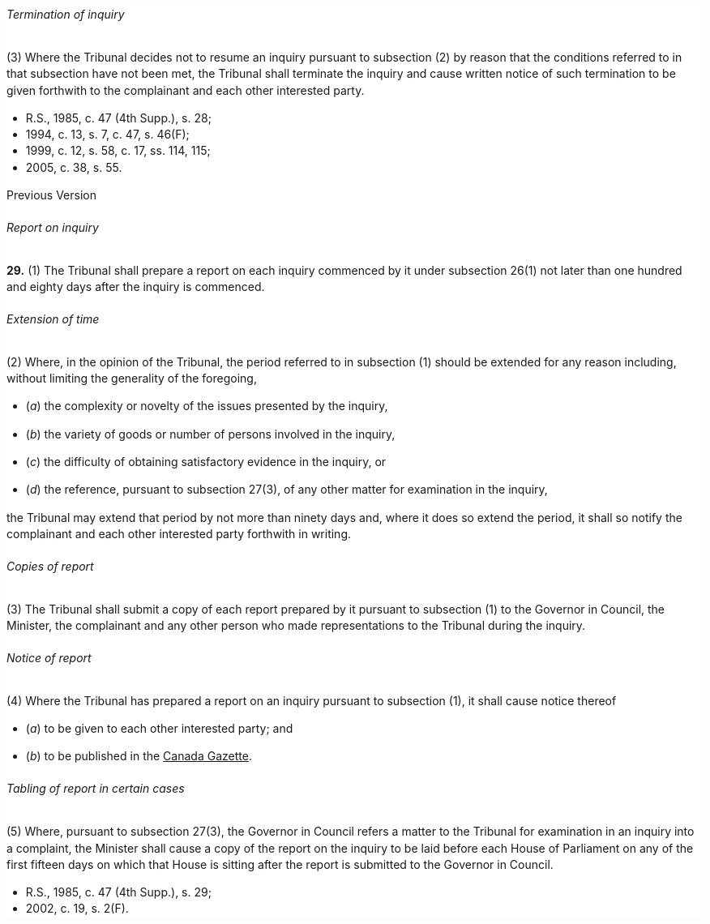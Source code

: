 ###### Termination of inquiry

(3) Where the Tribunal decides not to resume an inquiry pursuant to subsection (2) by reason that the conditions referred to in that subsection have not been met, the Tribunal shall terminate the inquiry and cause written notice of such termination to be given forthwith to the complainant and each other interested party.

  * R.S., 1985, c. 47 (4th Supp.), s. 28;
  * 1994, c. 13, s. 7, c. 47, s. 46(F);
  * 1999, c. 12, s. 58, c. 17, ss. 114, 115;
  * 2005, c. 38, s. 55.

Previous Version

###### Report on inquiry

**29.** (1) The Tribunal shall prepare a report on each inquiry commenced by it under subsection 26(1) not later than one hundred and eighty days after the inquiry is commenced.

###### Extension of time

(2) Where, in the opinion of the Tribunal, the period referred to in subsection (1) should be extended for any reason including, without limiting the generality of the foregoing,

  * (_a_) the complexity or novelty of the issues presented by the inquiry,

  * (_b_) the variety of goods or number of persons involved in the inquiry,

  * (_c_) the difficulty of obtaining satisfactory evidence in the inquiry, or

  * (_d_) the reference, pursuant to subsection 27(3), of any other matter for examination in the inquiry,

the Tribunal may extend that period by not more than ninety days and, where it does so extend the period, it shall so notify the complainant and each other interested party forthwith in writing.

###### Copies of report

(3) The Tribunal shall submit a copy of each report prepared by it pursuant to subsection (1) to the Governor in Council, the Minister, the complainant and any other person who made representations to the Tribunal during the inquiry.

###### Notice of report

(4) Where the Tribunal has prepared a report on an inquiry pursuant to subsection (1), it shall cause notice thereof

  * (_a_) to be given to each other interested party; and

  * (_b_) to be published in the [Canada Gazette](http://www.gazette.gc.ca/).

###### Tabling of report in certain cases

(5) Where, pursuant to subsection 27(3), the Governor in Council refers a matter to the Tribunal for examination in an inquiry into a complaint, the Minister shall cause a copy of the report on the inquiry to be laid before each House of Parliament on any of the first fifteen days on which that House is sitting after the report is submitted to the Governor in Council.

  * R.S., 1985, c. 47 (4th Supp.), s. 29;
  * 2002, c. 19, s. 2(F).
